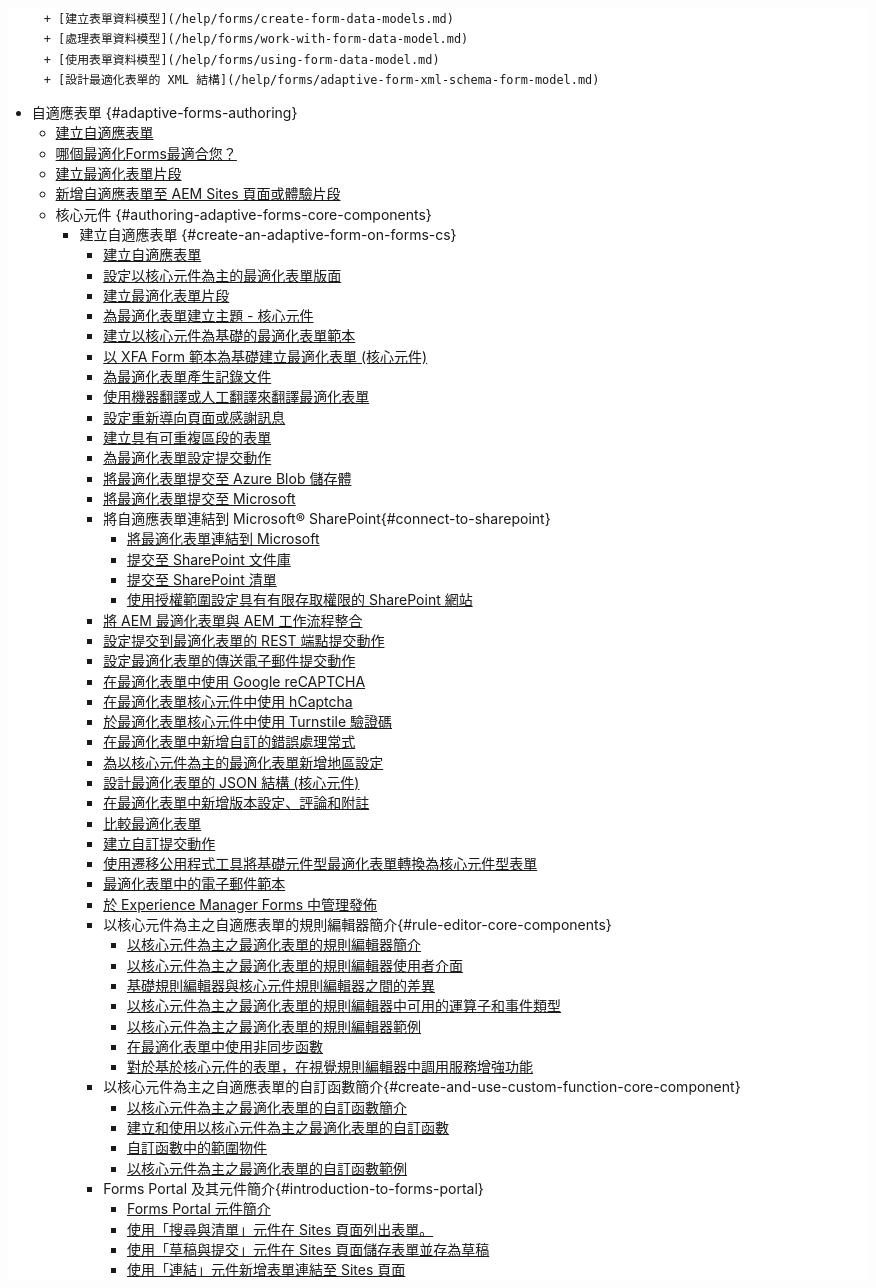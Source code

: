         + [建立表單資料模型](/help/forms/create-form-data-models.md)
         + [處理表單資料模型](/help/forms/work-with-form-data-model.md)
         + [使用表單資料模型](/help/forms/using-form-data-model.md)
         + [設計最適化表單的 XML 結構](/help/forms/adaptive-form-xml-schema-form-model.md)
   + 自適應表單 {#adaptive-forms-authoring}
      + [建立自適應表單](/help/forms/create-an-adaptive-form.md)
      + [哪個最適化Forms最適合您？](/help/edge/docs/forms/authoring-a-form.md)
      + [建立最適化表單片段](/help/forms/adaptive-form-fragments.md)
      + [新增自適應表單至 AEM Sites 頁面或體驗片段](/help/forms/create-or-add-an-adaptive-form-to-aem-sites-page.md)
      + 核心元件 {#authoring-adaptive-forms-core-components}
         + 建立自適應表單 {#create-an-adaptive-form-on-forms-cs}
            + [建立自適應表單](/help/forms/creating-adaptive-form-core-components.md)
            + [設定以核心元件為主的最適化表單版面](/help/forms/layout-capabilities-adaptive-forms-core-components.md)
            + [建立最適化表單片段](/help/forms/adaptive-form-fragments-core-components.md)
            + [為最適化表單建立主題 - 核心元件](/help/forms/using-themes-in-core-components.md)
            + [建立以核心元件為基礎的最適化表單範本](/help/forms/template-editor-core-components.md)
            + [以 XFA Form 範本為基礎建立最適化表單 (核心元件)](/help/forms/create-adaptive-form-using-xfa-templates.md)
            + [為最適化表單產生記錄文件](/help/forms/generate-document-of-record-core-components.md)
            + [使用機器翻譯或人工翻譯來翻譯最適化表單](/help/forms/using-aem-translation-workflow-to-localize-adaptive-forms-core-components.md)
            + [設定重新導向頁面或感謝訊息](/help/forms/configure-redirect-page-or-thank-you-message.md)
            + [建立具有可重複區段的表單](/help/forms/create-forms-repeatable-sections.md)
            + [為最適化表單設定提交動作](/help/forms/configure-submit-actions-core-components.md)
            + [將最適化表單提交至 Azure Blob 儲存體](/help/forms/configure-submit-action-azure-blob-storage.md)
            + [將最適化表單提交至 Microsoft](/help/forms/configure-submit-action-onedrive.md)
            + 將自適應表單連結到 Microsoft® SharePoint{#connect-to-sharepoint}
               + [將最適化表單連結到 Microsoft](/help/forms/configure-submit-action-sharepoint.md)
               + [提交至 SharePoint 文件庫](/help/forms/connect-forms-to-sharepoint-document-library.md)
               + [提交至 SharePoint 清單](/help/forms/connect-forms-to-sharepoint-list.md)
               + [使用授權範圍設定具有有限存取權限的 SharePoint 網站](/help/forms/configure-sharepoint-site-limited-access.md)
            + [將 AEM 最適化表單與 AEM 工作流程整合](/help/forms/configure-submit-action-workflow.md)
            + [設定提交到最適化表單的 REST 端點提交動作](/help/forms/configure-submit-action-restpoint.md)
            + [設定最適化表單的傳送電子郵件提交動作](/help/forms/configure-submit-action-send-email.md)
            + [在最適化表單中使用 Google reCAPTCHA](/help/forms/captcha-adaptive-forms-core-components.md)
            + [在最適化表單核心元件中使用 hCaptcha](/help/forms/integrate-adaptive-forms-hcaptcha-core-components.md)
            + [於最適化表單核心元件中使用 Turnstile 驗證碼](/help/forms/integrate-adaptive-forms-turnstile-core-components.md)
            + [在最適化表單中新增自訂的錯誤處理常式](/help/forms/add-custom-error-handler-adaptive-forms-core-components.md)
            + [為以核心元件為主的最適化表單新增地區設定](/help/forms/supporting-new-language-localization-core-components.md)
            + [設計最適化表單的 JSON 結構 (核心元件)](/help/forms/adaptive-form-core-components-json-schema-form-model.md)
            + [在最適化表單中新增版本設定、評論和附註](/help/forms/add-comments-annotations-versioning-adaptive-form-core-components.md)
            + [比較最適化表單](/help/forms/compare-forms.md)
            + [建立自訂提交動作](/help/forms/custom-submit-action-for-adaptive-forms-based-on-core-components.md)
            + [使用遷移公用程式工具將基礎元件型最適化表單轉換為核心元件型表單](/help/forms/migration-utility-tool-for-af-core-components.md)
            + [最適化表單中的電子郵件範本](/help/forms/html-email-templates-in-adaptive-forms.md)
            + [於 Experience Manager Forms 中管理發佈](/help/forms/manage-publication.md)
            + 以核心元件為主之自適應表單的規則編輯器簡介{#rule-editor-core-components}
               + [以核心元件為主之最適化表單的規則編輯器簡介](/help/forms/rule-editor-core-components.md)
               + [以核心元件為主之最適化表單的規則編輯器使用者介面](/help/forms/rule-editor-core-components-user-interface.md)
               + [基礎規則編輯器與核心元件規則編輯器之間的差異](/help/forms/rule-editor-core-components-difference-tables.md)
               + [以核心元件為主之最適化表單的規則編輯器中可用的運算子和事件類型](/help/forms/rule-editor-core-components-events-operators.md)
               + [以核心元件為主之最適化表單的規則編輯器範例](/help/forms/rule-editor-core-components-usecases.md)
               + [在最適化表單中使用非同步函數](/help/forms/using-async-funct-in-rule-editor.md)
               + [對於基於核心元件的表單，在視覺規則編輯器中調用服務增強功能](/help/forms/invoke-service-enhancements-rule-editor.md)
            + 以核心元件為主之自適應表單的自訂函數簡介{#create-and-use-custom-function-core-component}
               + [以核心元件為主之最適化表單的自訂函數簡介](/help/forms/create-and-use-custom-functions.md)
               + [建立和使用以核心元件為主之最適化表單的自訂函數](/help/forms/custom-function-core-component-create-function.md)
               + [自訂函數中的範圍物件](/help/forms/custom-function-core-component-scope-function.md)
               + [以核心元件為主之最適化表單的自訂函數範例](/help/forms/custom-function-core-components-use-cases.md)
            + Forms Portal 及其元件簡介{#introduction-to-forms-portal}
               + [Forms Portal 元件簡介](/help/forms/configure-forms-portal.md)
               + [使用「搜尋與清單」元件在 Sites 頁面列出表單。](/help/forms/list-forms-on-sites-page.md)
               + [使用「草稿與提交」元件在 Sites 頁面儲存表單並存為草稿](/help/forms/save-core-component-based-form-as-draft.md)
               + [使用「連結」元件新增表單連結至 Sites 頁面](/help/forms/add-form-link-to-aem-sites-page.md)